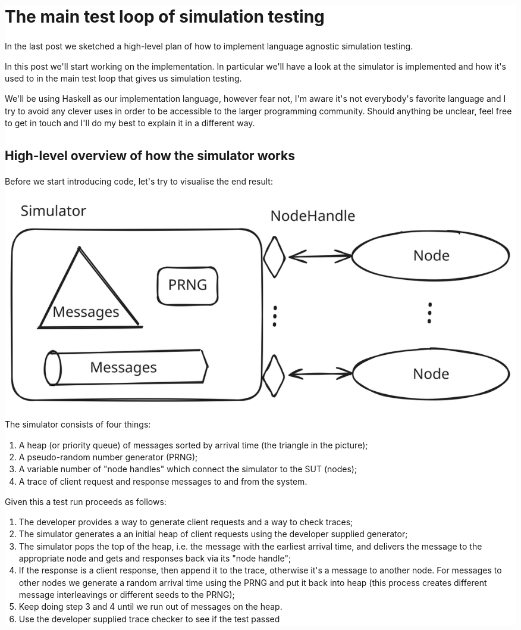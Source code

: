 # The main test loop of simulation testing

In the last post we sketched a high-level plan of how to implement
language agnostic simulation testing.

In this post we'll start working on the implementation. In particular
we'll have a look at the simulator is implemented and how it's used to
in the main test loop that gives us simulation testing.

We'll be using Haskell as our implementation language, however fear not,
I'm aware it's not everybody's favorite language and I try to avoid any
clever uses in order to be accessible to the larger programming
community. Should anything be unclear, feel free to get in touch and
I'll do my best to explain it in a different way.

## High-level overview of how the simulator works

Before we start introducing code, let's try to visualise the end result:

![Picture of simulator and nodes](../image/simulator.svg)

The simulator consists of four things:

1.  A heap (or priority queue) of messages sorted by arrival time (the
    triangle in the picture);
2.  A pseudo-random number generator (PRNG);
3.  A variable number of "node handles" which connect the simulator to
    the SUT (nodes);
4.  A trace of client request and response messages to and from the
    system.

Given this a test run proceeds as follows:

1.  The developer provides a way to generate client requests and a way
    to check traces;
2.  The simulator generates a an initial heap of client requests using
    the developer supplied generator;
3.  The simulator pops the top of the heap, i.e. the message with the
    earliest arrival time, and delivers the message to the appropriate
    node and gets and responses back via its "node handle";
4.  If the response is a client response, then append it to the trace,
    otherwise it's a message to another node. For messages to other
    nodes we generate a random arrival time using the PRNG and put it
    back into heap (this process creates different message interleavings
    or different seeds to the PRNG);
5.  Keep doing step 3 and 4 until we run out of messages on the heap.
6.  Use the developer supplied trace checker to see if the test passed